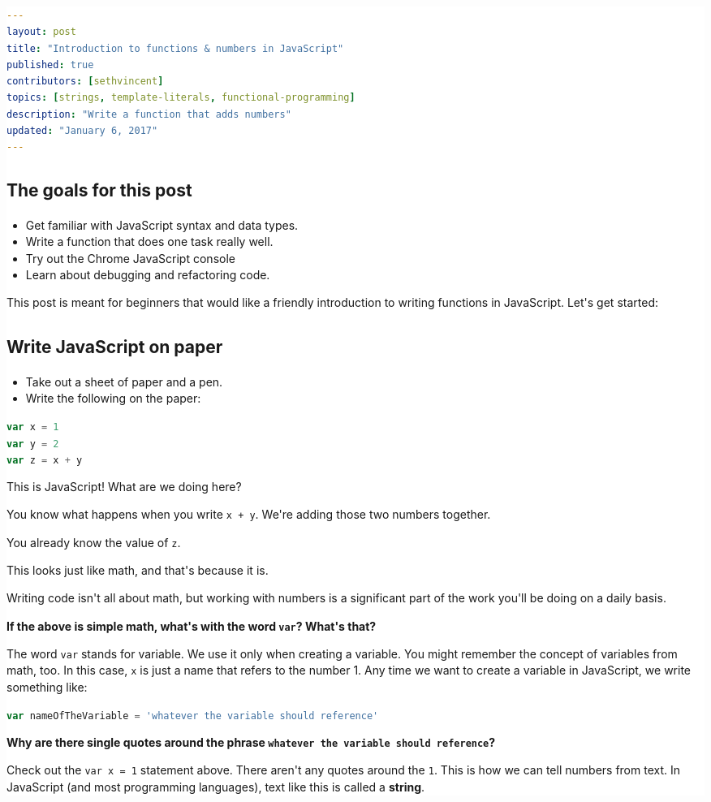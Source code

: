 ```yaml
---
layout: post
title: "Introduction to functions & numbers in JavaScript"
published: true
contributors: [sethvincent]
topics: [strings, template-literals, functional-programming]
description: "Write a function that adds numbers"
updated: "January 6, 2017"
---
```


## The goals for this post

- Get familiar with JavaScript syntax and data types.
- Write a function that does one task really well.
- Try out the Chrome JavaScript console
- Learn about debugging and refactoring code.

This post is meant for beginners that would like a friendly introduction to writing functions in JavaScript. Let's get started:

## Write JavaScript on paper

- Take out a sheet of paper and a pen.
- Write the following on the paper:

```js
var x = 1
var y = 2
var z = x + y
```

This is JavaScript! What are we doing here?

You know what happens when you write `x + y`. We're adding those two numbers together.

You already know the value of `z`.

This looks just like math, and that's because it is.

Writing code isn't all about math, but working with numbers is a significant part of the work you'll be doing on a daily basis.

**If the above is simple math, what's with the word `var`? What's that?**

The word `var` stands for variable. We use it only when creating a variable. You might remember the concept of variables from math, too. In this case, `x` is just a name that refers to the number 1. Any time we want to create a variable in JavaScript, we write something like:

```js
var nameOfTheVariable = 'whatever the variable should reference'
```

**Why are there single quotes around the phrase `whatever the variable should reference`?**

Check out the `var x = 1` statement above. There aren't any quotes around the `1`. This is how we can tell numbers from text. In JavaScript (and most programming languages), text like this is called a **string**.
